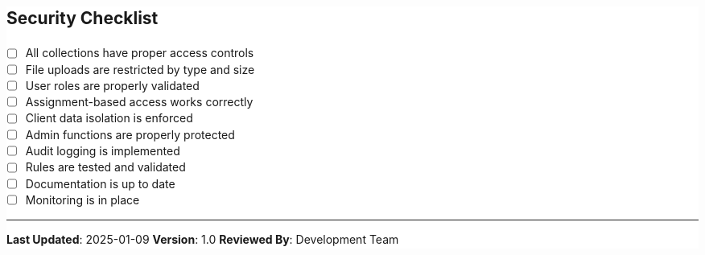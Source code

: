 ## Security Checklist

- [ ] All collections have proper access controls
- [ ] File uploads are restricted by type and size
- [ ] User roles are properly validated
- [ ] Assignment-based access works correctly
- [ ] Client data isolation is enforced
- [ ] Admin functions are properly protected
- [ ] Audit logging is implemented
- [ ] Rules are tested and validated
- [ ] Documentation is up to date
- [ ] Monitoring is in place

---

**Last Updated**: 2025-01-09
**Version**: 1.0
**Reviewed By**: Development Team
